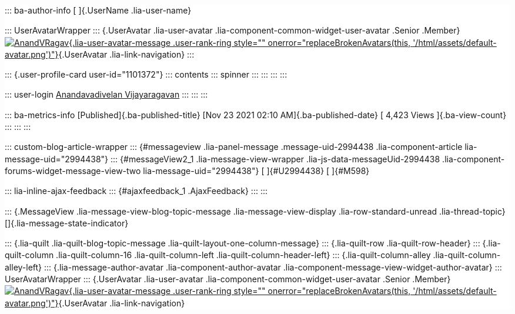 ::: ba-author-info
[ ]{.UserName .lia-user-name}

::: UserAvatarWrapper
::: {.UserAvatar .lia-user-avatar .lia-component-common-widget-user-avatar .Senior .Member}
[![AnandVRagav](https://techcommunity.microsoft.com/t5/image/serverpage/image-id/318825iC8C355E63D2260ED/image-dimensions/150x150/image-coordinates/1120%2C0%2C5600%2C4480?v=v2 "AnandVRagav"){.lia-user-avatar-message
.user-rank-ring style=""
onerror="replaceBrokenAvatars(this, '/html/assets/default-avatar.png')"}](/t5/user/viewprofilepage/user-id/1101372){.UserAvatar
.lia-link-navigation}
:::

::: {.user-profile-card user-id="1101372"}
::: contents
::: spinner
:::
:::
:::
:::

::: user-login
[Anandavadivelan
Vijayaragavan](/t5/user/viewprofilepage/user-id/1101372)
:::
:::
:::

::: ba-metrics-info
[Published]{.ba-published-title} [Nov 23 2021 02:10
AM]{.ba-published-date} [ 4,423 Views ]{.ba-view-count}
:::
:::
:::

::: custom-blog-article-wrapper
::: {#messageview .lia-panel-message .message-uid-2994438 .lia-component-article lia-message-uid="2994438"}
::: {#messageView2_1 .lia-message-view-wrapper .lia-js-data-messageUid-2994438 .lia-component-forums-widget-message-view-two lia-message-uid="2994438"}
[ ]{#U2994438} [ ]{#M598}

::: lia-inline-ajax-feedback
::: {#ajaxfeedback_1 .AjaxFeedback}
:::
:::

::: {.MessageView .lia-message-view-blog-topic-message .lia-message-view-display .lia-row-standard-unread .lia-thread-topic}
[]{.lia-message-state-indicator}

::: {.lia-quilt .lia-quilt-blog-topic-message .lia-quilt-layout-one-column-message}
::: {.lia-quilt-row .lia-quilt-row-header}
::: {.lia-quilt-column .lia-quilt-column-16 .lia-quilt-column-left .lia-quilt-column-header-left}
::: {.lia-quilt-column-alley .lia-quilt-column-alley-left}
::: {.lia-message-author-avatar .lia-component-author-avatar .lia-component-message-view-widget-author-avatar}
::: UserAvatarWrapper
::: {.UserAvatar .lia-user-avatar .lia-component-common-widget-user-avatar .Senior .Member}
[![AnandVRagav](https://techcommunity.microsoft.com/t5/image/serverpage/image-id/318825iC8C355E63D2260ED/image-dimensions/40x40/image-coordinates/1120%2C0%2C5600%2C4480?v=v2 "AnandVRagav"){.lia-user-avatar-message
.user-rank-ring style=""
onerror="replaceBrokenAvatars(this, '/html/assets/default-avatar.png')"}](/t5/user/viewprofilepage/user-id/1101372){.UserAvatar
.lia-link-navigation}